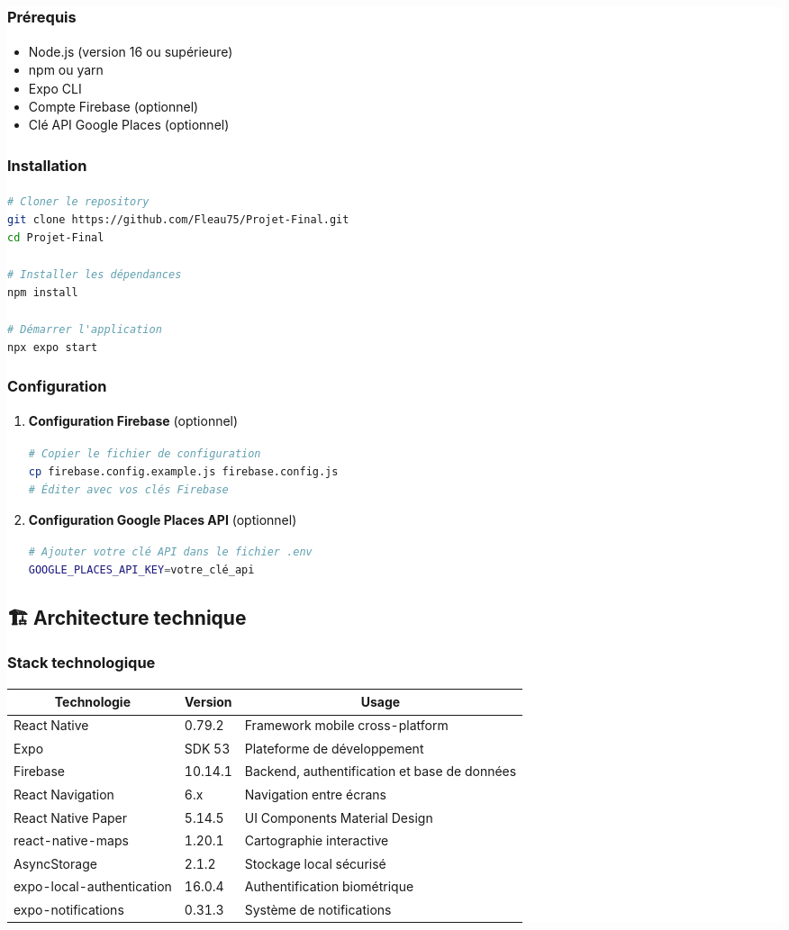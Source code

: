 ### Prérequis

- Node.js (version 16 ou supérieure)
- npm ou yarn
- Expo CLI
- Compte Firebase (optionnel)
- Clé API Google Places (optionnel)

### Installation

```bash
# Cloner le repository
git clone https://github.com/Fleau75/Projet-Final.git
cd Projet-Final

# Installer les dépendances
npm install

# Démarrer l'application
npx expo start
```

### Configuration

1. **Configuration Firebase** (optionnel)
   ```bash
   # Copier le fichier de configuration
   cp firebase.config.example.js firebase.config.js
   # Éditer avec vos clés Firebase
   ```

2. **Configuration Google Places API** (optionnel)
   ```bash
   # Ajouter votre clé API dans le fichier .env
   GOOGLE_PLACES_API_KEY=votre_clé_api
   ```

## 🏗️ **Architecture technique**

### Stack technologique

| Technologie | Version | Usage |
|-------------|---------|-------|
| React Native | 0.79.2 | Framework mobile cross-platform |
| Expo | SDK 53 | Plateforme de développement |
| Firebase | 10.14.1 | Backend, authentification et base de données |
| React Navigation | 6.x | Navigation entre écrans |
| React Native Paper | 5.14.5 | UI Components Material Design |
| react-native-maps | 1.20.1 | Cartographie interactive |
| AsyncStorage | 2.1.2 | Stockage local sécurisé |
| expo-local-authentication | 16.0.4 | Authentification biométrique |
| expo-notifications | 0.31.3 | Système de notifications |
